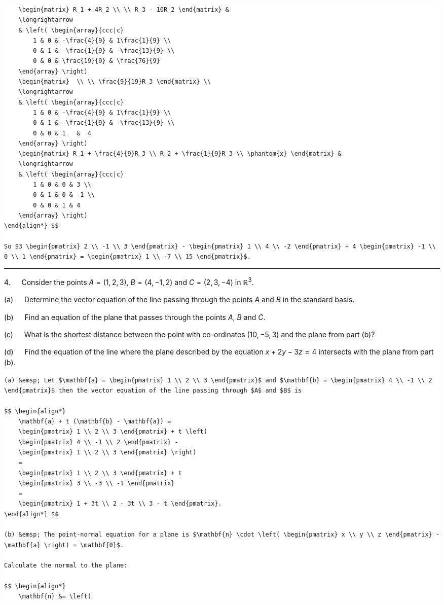```{dropdown} Solution
    \begin{matrix} R_1 + 4R_2 \\ \\ R_3 - 10R_2 \end{matrix} &
    \longrightarrow
    & \left( \begin{array}{ccc|c}
        1 & 0 & -\frac{4}{9} & 1\frac{1}{9} \\
        0 & 1 & -\frac{1}{9} & -\frac{13}{9} \\
        0 & 0 & \frac{19}{9} & \frac{76}{9}
    \end{array} \right)
    \begin{matrix}  \\ \\ \frac{9}{19}R_3 \end{matrix} \\
    \longrightarrow
    & \left( \begin{array}{ccc|c}
        1 & 0 & -\frac{4}{9} & 1\frac{1}{9} \\
        0 & 1 & -\frac{1}{9} & -\frac{13}{9} \\
        0 & 0 & 1   &  4
    \end{array} \right)
    \begin{matrix} R_1 + \frac{4}{9}R_3 \\ R_2 + \frac{1}{9}R_3 \\ \phantom{x} \end{matrix} &
    \longrightarrow
    & \left( \begin{array}{ccc|c}
        1 & 0 & 0 & 3 \\
        0 & 1 & 0 & -1 \\
        0 & 0 & 1 & 4
    \end{array} \right)
\end{align*} $$

So $3 \begin{pmatrix} 2 \\ -1 \\ 3 \end{pmatrix} - \begin{pmatrix} 1 \\ 4 \\ -2 \end{pmatrix} + 4 \begin{pmatrix} -1 \\ 0 \\ 1 \end{pmatrix} = \begin{pmatrix} 1 \\ -7 \\ 15 \end{pmatrix}$.
```
---

4\. &emsp; Consider the points $A = (1,2,3)$, $B = (4,-1,2)$ and $C = (2, 3, -4)$ in $\mathbb{R}^3$.

(a) &emsp; Determine the vector equation of the line passing through the points $A$ and $B$ in the standard basis.

(b) &emsp; Find an equation of the plane that passes through the points $A$, $B$ and $C$.

(c) &emsp; What is the shortest distance between the point with co-ordinates $(10, -5, 3)$ and the plane from part (b)?

(d) &emsp; Find the equation of the line where the plane described by the equation $x + 2y - 3z = 4$ intersects with the plane from part (b).

```{dropdown} Solution
(a) &emsp; Let $\mathbf{a} = \begin{pmatrix} 1 \\ 2 \\ 3 \end{pmatrix}$ and $\mathbf{b} = \begin{pmatrix} 4 \\ -1 \\ 2 \end{pmatrix}$ then the vector equation of the line passing through $A$ and $B$ is

$$ \begin{align*}
    \mathbf{a} + t (\mathbf{b} - \mathbf{a}) =
    \begin{pmatrix} 1 \\ 2 \\ 3 \end{pmatrix} + t \left(
    \begin{pmatrix} 4 \\ -1 \\ 2 \end{pmatrix} -
    \begin{pmatrix} 1 \\ 2 \\ 3 \end{pmatrix} \right)
    =
    \begin{pmatrix} 1 \\ 2 \\ 3 \end{pmatrix} + t
    \begin{pmatrix} 3 \\ -3 \\ -1 \end{pmatrix}
    =
    \begin{pmatrix} 1 + 3t \\ 2 - 3t \\ 3 - t \end{pmatrix}.
\end{align*} $$

(b) &emsp; The point-normal equation for a plane is $\mathbf{n} \cdot \left( \begin{pmatrix} x \\ y \\ z \end{pmatrix} - \mathbf{a} \right) = \mathbf{0}$.

Calculate the normal to the plane:

$$ \begin{align*}
    \mathbf{n} &= \left(
```